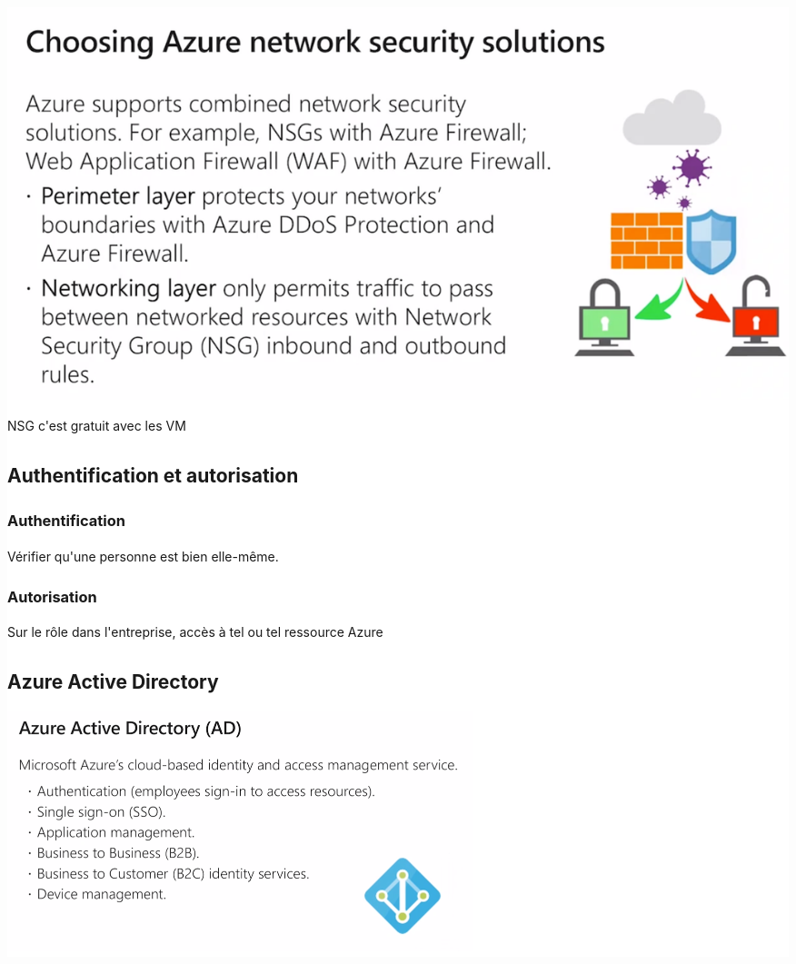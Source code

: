 ![summary](assets/summary.png)

NSG c'est gratuit avec les VM



## Authentification et autorisation

### Authentification

Vérifier qu'une personne est bien elle-même.

### Autorisation

Sur le rôle dans l'entreprise, accès à tel ou tel ressource Azure



## Azure Active Directory

<img src="assets/aad.png" alt="aad" style="zoom:50%;" />